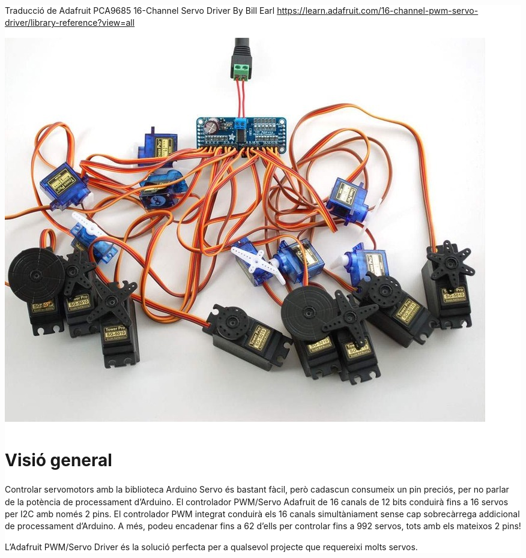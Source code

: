 Traducció de Adafruit PCA9685 16-Channel Servo Driver By Bill Earl
<https://learn.adafruit.com/16-channel-pwm-servo-driver/library-reference?view=all>

![Servos](./imatges/PCA9685-fig01.png)

# Visió general

Controlar servomotors amb la biblioteca Arduino Servo és bastant fàcil,
però cadascun consumeix un pin preciós, per no parlar de la potència de
processament d’Arduino. El controlador PWM/Servo Adafruit de 16 canals
de 12 bits conduirà fins a 16 servos per I2C amb només 2 pins. El
controlador PWM integrat conduirà els 16 canals simultàniament sense cap
sobrecàrrega addicional de processament d’Arduino. A més, podeu
encadenar fins a 62 d’ells per controlar fins a 992 servos, tots amb els
mateixos 2 pins\!

L’Adafruit PWM/Servo Driver és la solució perfecta per a qualsevol
projecte que requereixi molts servos.
